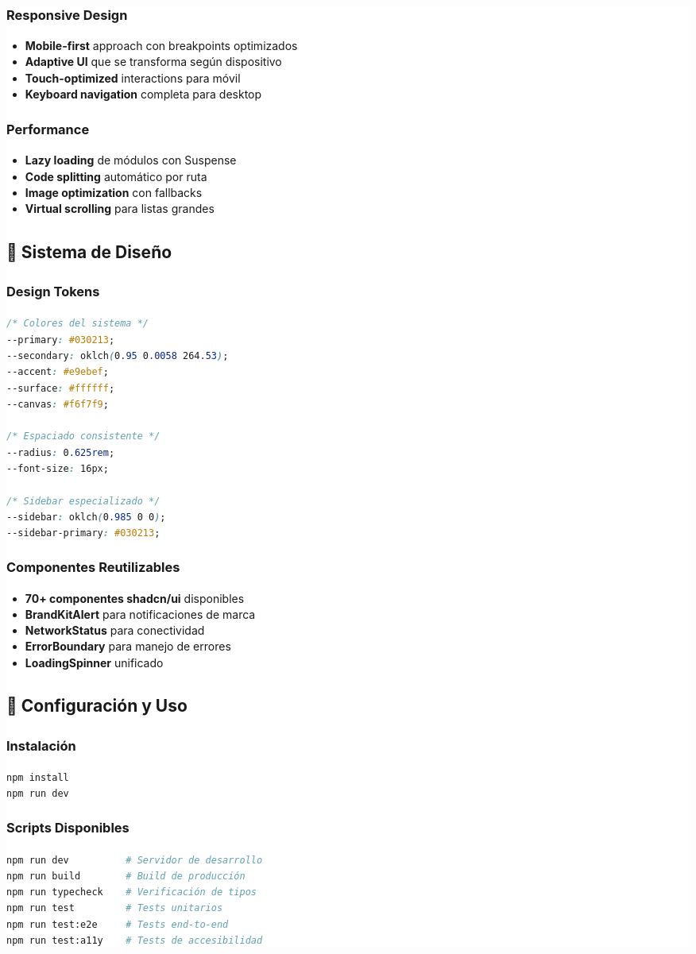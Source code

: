 ### Responsive Design
- **Mobile-first** approach con breakpoints optimizados
- **Adaptive UI** que se transforma según dispositivo
- **Touch-optimized** interactions para móvil
- **Keyboard navigation** completa para desktop

### Performance
- **Lazy loading** de módulos con Suspense
- **Code splitting** automático por ruta
- **Image optimization** con fallbacks
- **Virtual scrolling** para listas grandes

## 🎨 Sistema de Diseño

### Design Tokens
```css
/* Colores del sistema */
--primary: #030213;
--secondary: oklch(0.95 0.0058 264.53);
--accent: #e9ebef;
--surface: #ffffff;
--canvas: #f6f7f9;

/* Espaciado consistente */
--radius: 0.625rem;
--font-size: 16px;

/* Sidebar especializado */
--sidebar: oklch(0.985 0 0);
--sidebar-primary: #030213;
```

### Componentes Reutilizables
- **70+ componentes shadcn/ui** disponibles
- **BrandKitAlert** para notificaciones de marca
- **NetworkStatus** para conectividad
- **ErrorBoundary** para manejo de errores
- **LoadingSpinner** unificado

## 🔧 Configuración y Uso

### Instalación
```bash
npm install
npm run dev
```

### Scripts Disponibles
```bash
npm run dev          # Servidor de desarrollo
npm run build        # Build de producción
npm run typecheck    # Verificación de tipos
npm run test         # Tests unitarios
npm run test:e2e     # Tests end-to-end
npm run test:a11y    # Tests de accesibilidad
```
